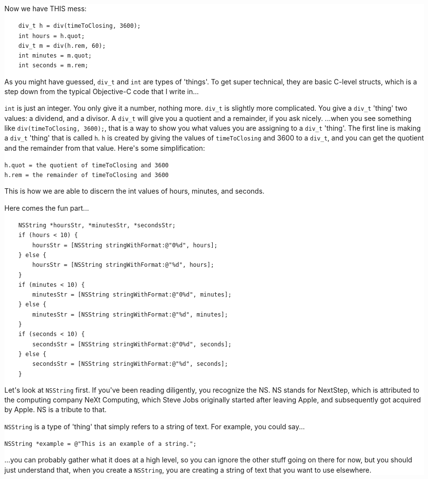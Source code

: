 Now we have THIS mess:
```objc
    div_t h = div(timeToClosing, 3600);
    int hours = h.quot;
    div_t m = div(h.rem, 60);
    int minutes = m.quot;
    int seconds = m.rem;
```    
As you might have guessed, `div_t` and `int`  are types of 'things'. To get super technical, they are basic C-level structs, which is a step down from the typical Objective-C code that I write in...

`int` is just an integer. You only give it a number, nothing more.
`div_t` is slightly more complicated. You give a `div_t` 'thing' two values: a dividend, and a divisor. A `div_t` will give you a quotient and a remainder, if you ask nicely.
...when you see something like `div(timeToClosing, 3600);`, that is a way to show you what values you are assigning to a `div_t` 'thing'. The first line is making a `div_t` 'thing' that is called `h`. `h` is created by giving the values of `timeToClosing` and 3600 to a `div_t`, and you can get the quotient and the remainder from that value. Here's some simplification:
```objc
h.quot = the quotient of timeToClosing and 3600
h.rem = the remainder of timeToClosing and 3600
```
This is how we are able to discern the int values of hours, minutes, and seconds.

Here comes the fun part...
```objc
    NSString *hoursStr, *minutesStr, *secondsStr;
    if (hours < 10) {
        hoursStr = [NSString stringWithFormat:@"0%d", hours];
    } else {
        hoursStr = [NSString stringWithFormat:@"%d", hours];
    }
    if (minutes < 10) {
        minutesStr = [NSString stringWithFormat:@"0%d", minutes];
    } else {
        minutesStr = [NSString stringWithFormat:@"%d", minutes];
    }
    if (seconds < 10) {
        secondsStr = [NSString stringWithFormat:@"0%d", seconds];
    } else {
        secondsStr = [NSString stringWithFormat:@"%d", seconds];
    }
```
Let's look at `NSString` first. If you've been reading diligently, you recognize the NS. NS stands for NextStep, which is attributed to the computing company NeXt Computing, which Steve Jobs originally started after leaving Apple, and subsequently got acquired by Apple. NS is a tribute to that.

`NSString` is a type of 'thing' that simply refers to a string of text. For example, you could say...
```objc
NSString *example = @"This is an example of a string.";
```
...you can probably gather what it does at a high level, so you can ignore the other stuff going on there for now, but you should just understand that, when you create a `NSString`, you are creating a string of text that you want to use elsewhere.
